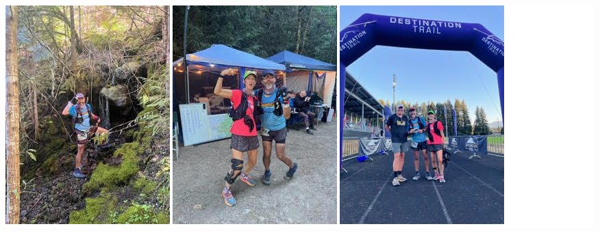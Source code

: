 ![](/assets/img/noel/2022-09-14_bigfoot6_5.jpeg)
![](/assets/img/noel/2022-09-14_bigfoot6_6.jpeg)
![](/assets/img/noel/2022-09-14_bigfoot6_7.jpeg)